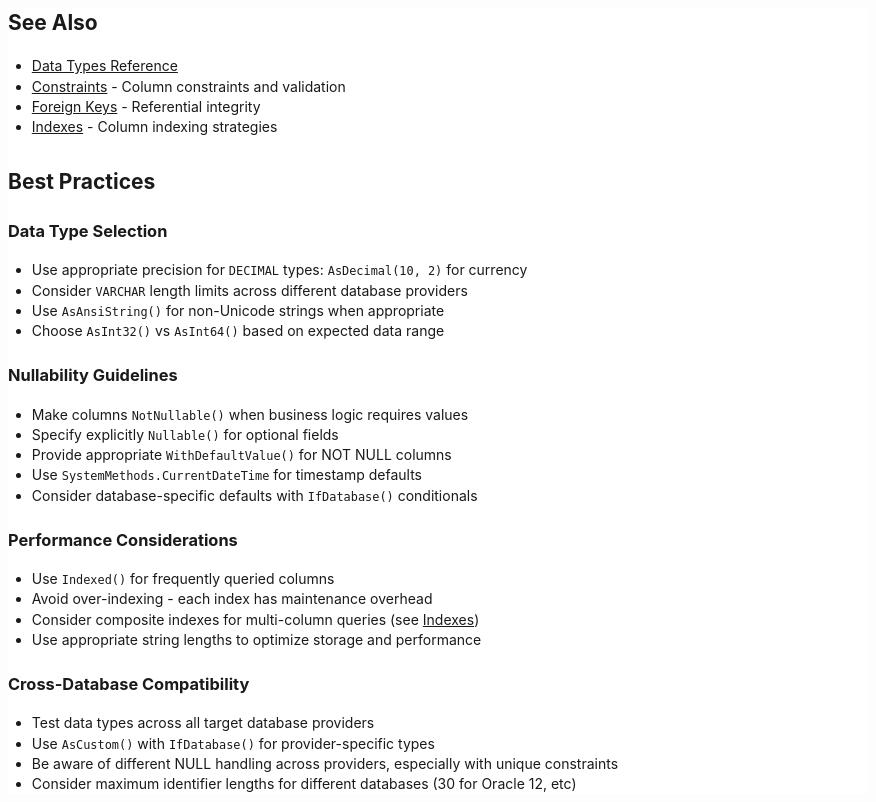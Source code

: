 ## See Also
- [Data Types Reference](../operations/create-tables.md#column-types)
- [Constraints](./constraints.md) - Column constraints and validation
- [Foreign Keys](./foreign-keys.md) - Referential integrity
- [Indexes](./indexes.md) - Column indexing strategies

## Best Practices

### Data Type Selection
- Use appropriate precision for `DECIMAL` types: `AsDecimal(10, 2)` for currency
- Consider `VARCHAR` length limits across different database providers
- Use `AsAnsiString()` for non-Unicode strings when appropriate
- Choose `AsInt32()` vs `AsInt64()` based on expected data range

### Nullability Guidelines
- Make columns `NotNullable()` when business logic requires values
- Specify explicitly `Nullable()` for optional fields
- Provide appropriate `WithDefaultValue()` for NOT NULL columns
- Use `SystemMethods.CurrentDateTime` for timestamp defaults
- Consider database-specific defaults with `IfDatabase()` conditionals

### Performance Considerations
- Use `Indexed()` for frequently queried columns
- Avoid over-indexing - each index has maintenance overhead
- Consider composite indexes for multi-column queries (see [Indexes](/basics/indexes.md))
- Use appropriate string lengths to optimize storage and performance

### Cross-Database Compatibility
- Test data types across all target database providers
- Use `AsCustom()` with `IfDatabase()` for provider-specific types
- Be aware of different NULL handling across providers, especially with unique constraints
- Consider maximum identifier lengths for different databases (30 for Oracle 12, etc)
